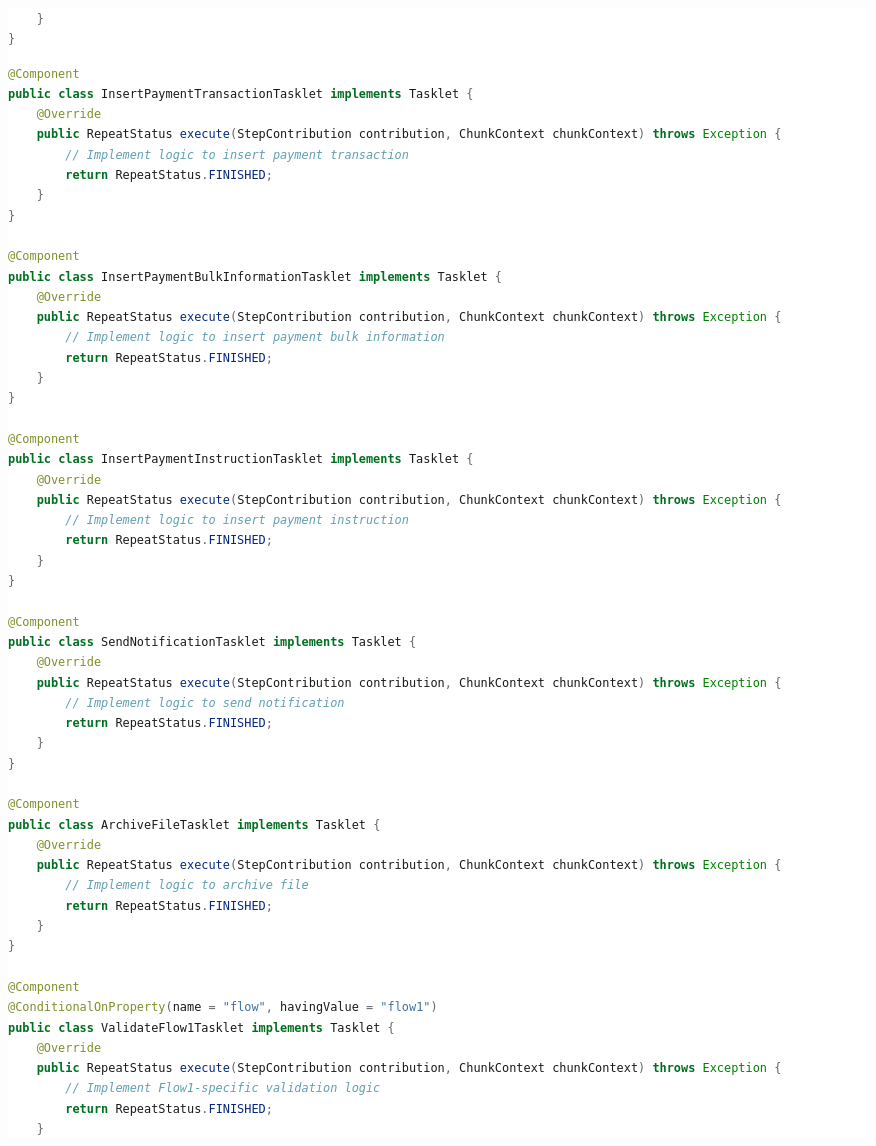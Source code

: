 ```java
    }
}
```

```java
@Component
public class InsertPaymentTransactionTasklet implements Tasklet {
    @Override
    public RepeatStatus execute(StepContribution contribution, ChunkContext chunkContext) throws Exception {
        // Implement logic to insert payment transaction
        return RepeatStatus.FINISHED;
    }
}

@Component
public class InsertPaymentBulkInformationTasklet implements Tasklet {
    @Override
    public RepeatStatus execute(StepContribution contribution, ChunkContext chunkContext) throws Exception {
        // Implement logic to insert payment bulk information
        return RepeatStatus.FINISHED;
    }
}

@Component
public class InsertPaymentInstructionTasklet implements Tasklet {
    @Override
    public RepeatStatus execute(StepContribution contribution, ChunkContext chunkContext) throws Exception {
        // Implement logic to insert payment instruction
        return RepeatStatus.FINISHED;
    }
}

@Component
public class SendNotificationTasklet implements Tasklet {
    @Override
    public RepeatStatus execute(StepContribution contribution, ChunkContext chunkContext) throws Exception {
        // Implement logic to send notification
        return RepeatStatus.FINISHED;
    }
}

@Component
public class ArchiveFileTasklet implements Tasklet {
    @Override
    public RepeatStatus execute(StepContribution contribution, ChunkContext chunkContext) throws Exception {
        // Implement logic to archive file
        return RepeatStatus.FINISHED;
    }
}

@Component
@ConditionalOnProperty(name = "flow", havingValue = "flow1")
public class ValidateFlow1Tasklet implements Tasklet {
    @Override
    public RepeatStatus execute(StepContribution contribution, ChunkContext chunkContext) throws Exception {
        // Implement Flow1-specific validation logic
        return RepeatStatus.FINISHED;
    }
```